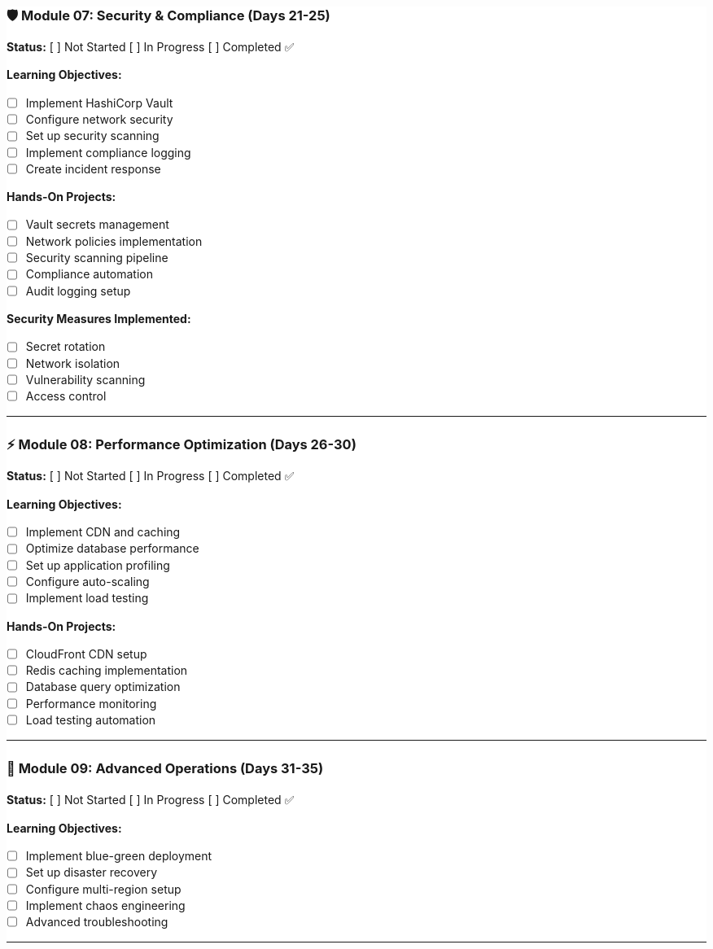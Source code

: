 
### 🛡️ **Module 07: Security & Compliance** (Days 21-25)
**Status:** [ ] Not Started [ ] In Progress [ ] Completed ✅

**Learning Objectives:**
- [ ] Implement HashiCorp Vault
- [ ] Configure network security
- [ ] Set up security scanning
- [ ] Implement compliance logging
- [ ] Create incident response

**Hands-On Projects:**
- [ ] Vault secrets management
- [ ] Network policies implementation
- [ ] Security scanning pipeline
- [ ] Compliance automation
- [ ] Audit logging setup

**Security Measures Implemented:**
- [ ] Secret rotation
- [ ] Network isolation
- [ ] Vulnerability scanning
- [ ] Access control

---

### ⚡ **Module 08: Performance Optimization** (Days 26-30)
**Status:** [ ] Not Started [ ] In Progress [ ] Completed ✅

**Learning Objectives:**
- [ ] Implement CDN and caching
- [ ] Optimize database performance
- [ ] Set up application profiling
- [ ] Configure auto-scaling
- [ ] Implement load testing

**Hands-On Projects:**
- [ ] CloudFront CDN setup
- [ ] Redis caching implementation
- [ ] Database query optimization
- [ ] Performance monitoring
- [ ] Load testing automation

---

### 🚀 **Module 09: Advanced Operations** (Days 31-35)
**Status:** [ ] Not Started [ ] In Progress [ ] Completed ✅

**Learning Objectives:**
- [ ] Implement blue-green deployment
- [ ] Set up disaster recovery
- [ ] Configure multi-region setup
- [ ] Implement chaos engineering
- [ ] Advanced troubleshooting

---